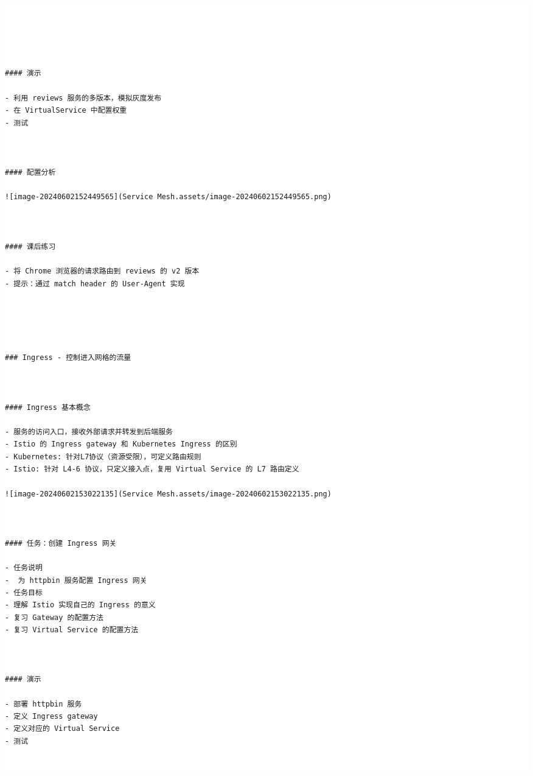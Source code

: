   ```





#### 演示

- 利用 reviews 服务的多版本，模拟灰度发布
- 在 VirtualService 中配置权重
- 测试



#### 配置分析

![image-20240602152449565](Service Mesh.assets/image-20240602152449565.png)



#### 课后练习

- 将 Chrome 浏览器的请求路由到 reviews 的 v2 版本
- 提示：通过 match header 的 User-Agent 实现





### Ingress - 控制进入网格的流量



#### Ingress 基本概念

- 服务的访问入口，接收外部请求并转发到后端服务
- Istio 的 Ingress gateway 和 Kubernetes Ingress 的区别
  - Kubernetes: 针对L7协议（资源受限），可定义路由规则
  - Istio: 针对 L4-6 协议，只定义接入点，复用 Virtual Service 的 L7 路由定义

![image-20240602153022135](Service Mesh.assets/image-20240602153022135.png)



#### 任务：创建 Ingress 网关

- 任务说明
  -  为 httpbin 服务配置 Ingress 网关
- 任务目标
  - 理解 Istio 实现自己的 Ingress 的意义
  - 复习 Gateway 的配置方法
  - 复习 Virtual Service 的配置方法



#### 演示

- 部署 httpbin 服务
- 定义 Ingress gateway
- 定义对应的 Virtual Service
- 测试



  ```